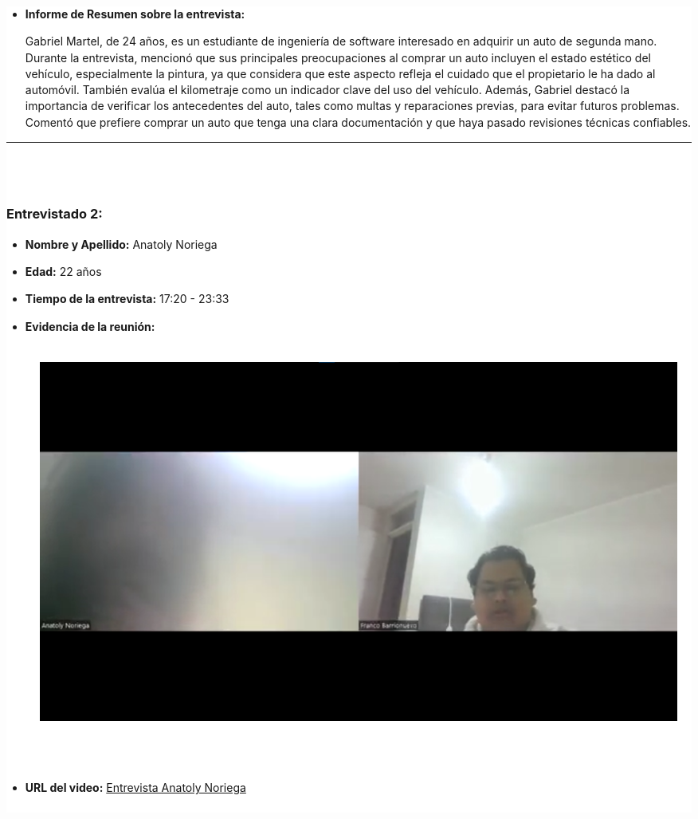 - **Informe de Resumen sobre la entrevista:**

  Gabriel Martel, de 24 años, es un estudiante de ingeniería de software interesado en adquirir un auto de segunda mano. Durante la entrevista, mencionó que sus principales preocupaciones al comprar un auto incluyen el estado estético del vehículo, especialmente la pintura, ya que considera que este aspecto refleja el cuidado que el propietario le ha dado al automóvil. También evalúa el kilometraje como un indicador clave del uso del vehículo. Además, Gabriel destacó la importancia de verificar los antecedentes del auto, tales como multas y reparaciones previas, para evitar futuros problemas. Comentó que prefiere comprar un auto que tenga una clara documentación y que haya pasado revisiones técnicas confiables.

---
<br><br>

### **Entrevistado 2:**
- **Nombre y Apellido:** Anatoly Noriega
- **Edad:** 22 años
- **Tiempo de la entrevista:** 17:20 - 23:33
- **Evidencia de la reunión:**
  <br><br>

  <div align=center>
    <img src="assets/Entrevista_Anatoly.png" alt="Entrevista Anatoly" width="800"/>
  </div>
<br><br>

- **URL del video:** [Entrevista Anatoly Noriega](https://upcedupe-my.sharepoint.com/personal/u202219284_upc_edu_pe/_layouts/15/stream.aspx?id=%2Fpersonal%2Fu202219284%5Fupc%5Fedu%5Fpe%2FDocuments%2FEntrevistas%20TB1%20%2D%20Car2Go%2Emp4&nav=eyJyZWZlcnJhbEluZm8iOnsicmVmZXJyYWxBcHAiOiJTdHJlYW1XZWJBcHAiLCJyZWZlcnJhbFZpZXciOiJTaGFyZURpYWxvZy1MaW5rIiwicmVmZXJyYWxBcHBQbGF0Zm9ybSI6IldlYiIsInJlZmVycmFsTW9kZSI6InZpZXcifX0&ga=1&referrer=StreamWebApp%2EWeb&referrerScenario=AddressBarCopied%2Eview%2E75317dcc%2De611%2D4257%2D9159%2D8dce69a6ca2a)
  <br><br>
